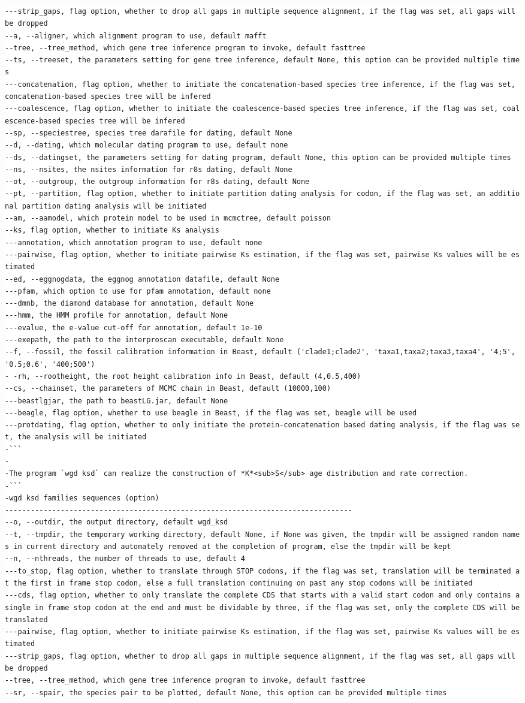 ```
---strip_gaps, flag option, whether to drop all gaps in multiple sequence alignment, if the flag was set, all gaps will be dropped
--a, --aligner, which alignment program to use, default mafft
--tree, --tree_method, which gene tree inference program to invoke, default fasttree
--ts, --treeset, the parameters setting for gene tree inference, default None, this option can be provided multiple times
---concatenation, flag option, whether to initiate the concatenation-based species tree inference, if the flag was set, concatenation-based species tree will be infered
---coalescence, flag option, whether to initiate the coalescence-based species tree inference, if the flag was set, coalescence-based species tree will be infered
--sp, --speciestree, species tree darafile for dating, default None
--d, --dating, which molecular dating program to use, default none
--ds, --datingset, the parameters setting for dating program, default None, this option can be provided multiple times
--ns, --nsites, the nsites information for r8s dating, default None
--ot, --outgroup, the outgroup information for r8s dating, default None
--pt, --partition, flag option, whether to initiate partition dating analysis for codon, if the flag was set, an additional partition dating analysis will be initiated
--am, --aamodel, which protein model to be used in mcmctree, default poisson
--ks, flag option, whether to initiate Ks analysis
---annotation, which annotation program to use, default none
---pairwise, flag option, whether to initiate pairwise Ks estimation, if the flag was set, pairwise Ks values will be estimated
--ed, --eggnogdata, the eggnog annotation datafile, default None
---pfam, which option to use for pfam annotation, default none
---dmnb, the diamond database for annotation, default None
---hmm, the HMM profile for annotation, default None
---evalue, the e-value cut-off for annotation, default 1e-10
---exepath, the path to the interproscan executable, default None
--f, --fossil, the fossil calibration information in Beast, default ('clade1;clade2', 'taxa1,taxa2;taxa3,taxa4', '4;5', '0.5;0.6', '400;500')
- -rh, --rootheight, the root height calibration info in Beast, default (4,0.5,400)
--cs, --chainset, the parameters of MCMC chain in Beast, default (10000,100)
---beastlgjar, the path to beastLG.jar, default None
---beagle, flag option, whether to use beagle in Beast, if the flag was set, beagle will be used
---protdating, flag option, whether to only initiate the protein-concatenation based dating analysis, if the flag was set, the analysis will be initiated
-```
-
-The program `wgd ksd` can realize the construction of *K*<sub>S</sub> age distribution and rate correction.
-```
-wgd ksd families sequences (option)
---------------------------------------------------------------------------------
--o, --outdir, the output directory, default wgd_ksd
--t, --tmpdir, the temporary working directory, default None, if None was given, the tmpdir will be assigned random names in current directory and automately removed at the completion of program, else the tmpdir will be kept
--n, --nthreads, the number of threads to use, default 4
---to_stop, flag option, whether to translate through STOP codons, if the flag was set, translation will be terminated at the first in frame stop codon, else a full translation continuing on past any stop codons will be initiated
---cds, flag option, whether to only translate the complete CDS that starts with a valid start codon and only contains a single in frame stop codon at the end and must be dividable by three, if the flag was set, only the complete CDS will be translated
---pairwise, flag option, whether to initiate pairwise Ks estimation, if the flag was set, pairwise Ks values will be estimated
---strip_gaps, flag option, whether to drop all gaps in multiple sequence alignment, if the flag was set, all gaps will be dropped
--tree, --tree_method, which gene tree inference program to invoke, default fasttree
--sr, --spair, the species pair to be plotted, default None, this option can be provided multiple times
```